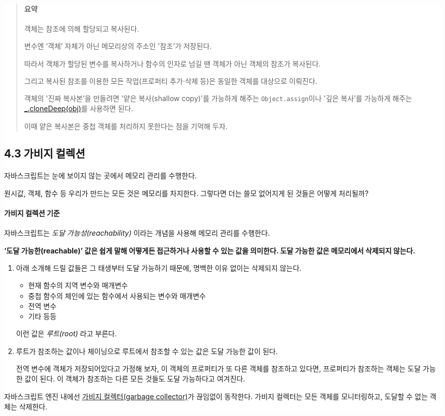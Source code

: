 



> #### 요약
>
> 객체는 참조에 의해 할당되고 복사된다. 
>
> 변수엔 ‘객체’ 자체가 아닌 메모리상의 주소인 '참조’가 저장된다. 
>
> 따라서 객체가 할당된 변수를 복사하거나 함수의 인자로 넘길 땐 객체가 아닌 객체의 참조가 복사된다.
>
> 그리고 복사된 참조를 이용한 모든 작업(프로퍼티 추가·삭제 등)은 동일한 객체를 대상으로 이뤄진다.
>
> 객체의 '진짜 복사본’을 만들려면 '얕은 복사(shallow copy)'를 가능하게 해주는 `Object.assign`이나 '깊은 복사’를 가능하게 해주는 [_.cloneDeep(obj)](https://lodash.com/docs#cloneDeep)를 사용하면 된다. 
>
> 이때 얕은 복사본은 중첩 객체를 처리하지 못한다는 점을 기억해 두자.









## 4.3 가비지 컬렉션

자바스크립트는 눈에 보이지 않는 곳에서 메모리 관리를 수행한다.

원시값, 객체, 함수 등 우리가 만드는 모든 것은 메모리를 차지한다. 그렇다면 더는 쓸모 없어지게 된 것들은 어떻게 처리될까? 





#### 가비지 컬렉션 기준

자바스크립트는 *도달 가능성(reachability)* 이라는 개념을 사용해 메모리 관리를 수행한다.

**‘도달 가능한(reachable)’ 값은 쉽게 말해 어떻게든 접근하거나 사용할 수 있는 값을 의미한다. 도달 가능한 값은 메모리에서 삭제되지 않는다.**

1. 아래 소개해 드릴 값들은 그 태생부터 도달 가능하기 때문에, 명백한 이유 없이는 삭제되지 않는다.

   - 현재 함수의 지역 변수와 매개변수
   - 중첩 함수의 체인에 있는 함수에서 사용되는 변수와 매개변수
   - 전역 변수
   - 기타 등등

   이런 값은 *루트(root)* 라고 부른다.

2. 루트가 참조하는 값이나 체이닝으로 루트에서 참조할 수 있는 값은 도달 가능한 값이 된다.

   전역 변수에 객체가 저장되어있다고 가정해 보자, 이 객체의 프로퍼티가 또 다른 객체를 참조하고 있다면, 프로퍼티가 참조하는 객체는 도달 가능한 값이 된다. 이 객체가 참조하는 다른 모든 것들도 도달 가능하다고 여겨진다. 

자바스크립트 엔진 내에선 [가비지 컬렉터(garbage collector)](https://en.wikipedia.org/wiki/Garbage_collection_(computer_science))가 끊임없이 동작한다. 가비지 컬렉터는 모든 객체를 모니터링하고, 도달할 수 없는 객체는 삭제한다.




